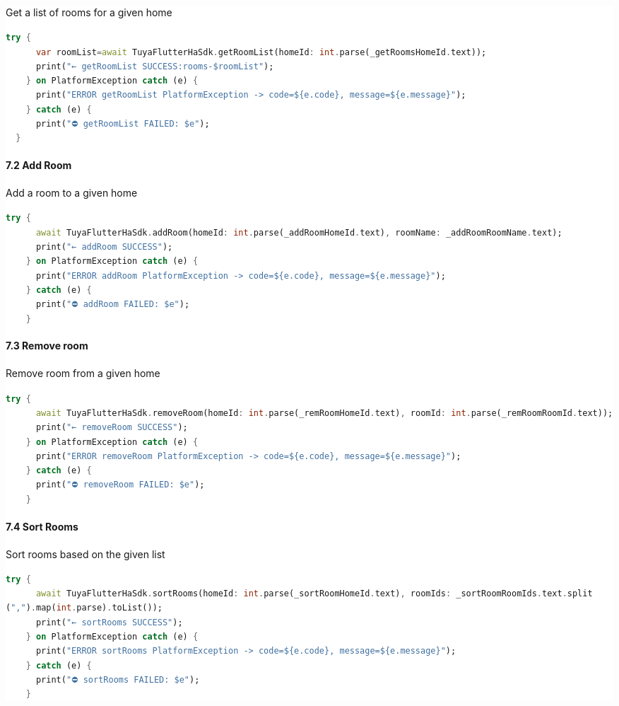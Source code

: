 Get a list of rooms for a given home

```dart
try {
      var roomList=await TuyaFlutterHaSdk.getRoomList(homeId: int.parse(_getRoomsHomeId.text));
      print("← getRoomList SUCCESS:rooms-$roomList");
    } on PlatformException catch (e) {
      print("ERROR getRoomList PlatformException -> code=${e.code}, message=${e.message}");
    } catch (e) {
      print("⛔ getRoomList FAILED: $e");
  }
```

#### 7.2 Add Room

Add a room to a given home

```dart
try {
      await TuyaFlutterHaSdk.addRoom(homeId: int.parse(_addRoomHomeId.text), roomName: _addRoomRoomName.text);
      print("← addRoom SUCCESS");
    } on PlatformException catch (e) {
      print("ERROR addRoom PlatformException -> code=${e.code}, message=${e.message}");
    } catch (e) {
      print("⛔ addRoom FAILED: $e");
    }
```

#### 7.3 Remove room

Remove room from a given home

```dart
try {
      await TuyaFlutterHaSdk.removeRoom(homeId: int.parse(_remRoomHomeId.text), roomId: int.parse(_remRoomRoomId.text));
      print("← removeRoom SUCCESS");
    } on PlatformException catch (e) {
      print("ERROR removeRoom PlatformException -> code=${e.code}, message=${e.message}");
    } catch (e) {
      print("⛔ removeRoom FAILED: $e");
    }
```

#### 7.4 Sort Rooms

Sort rooms based on the given list

```dart
try {
      await TuyaFlutterHaSdk.sortRooms(homeId: int.parse(_sortRoomHomeId.text), roomIds: _sortRoomRoomIds.text.split(",").map(int.parse).toList());
      print("← sortRooms SUCCESS");
    } on PlatformException catch (e) {
      print("ERROR sortRooms PlatformException -> code=${e.code}, message=${e.message}");
    } catch (e) {
      print("⛔ sortRooms FAILED: $e");
    }
```
